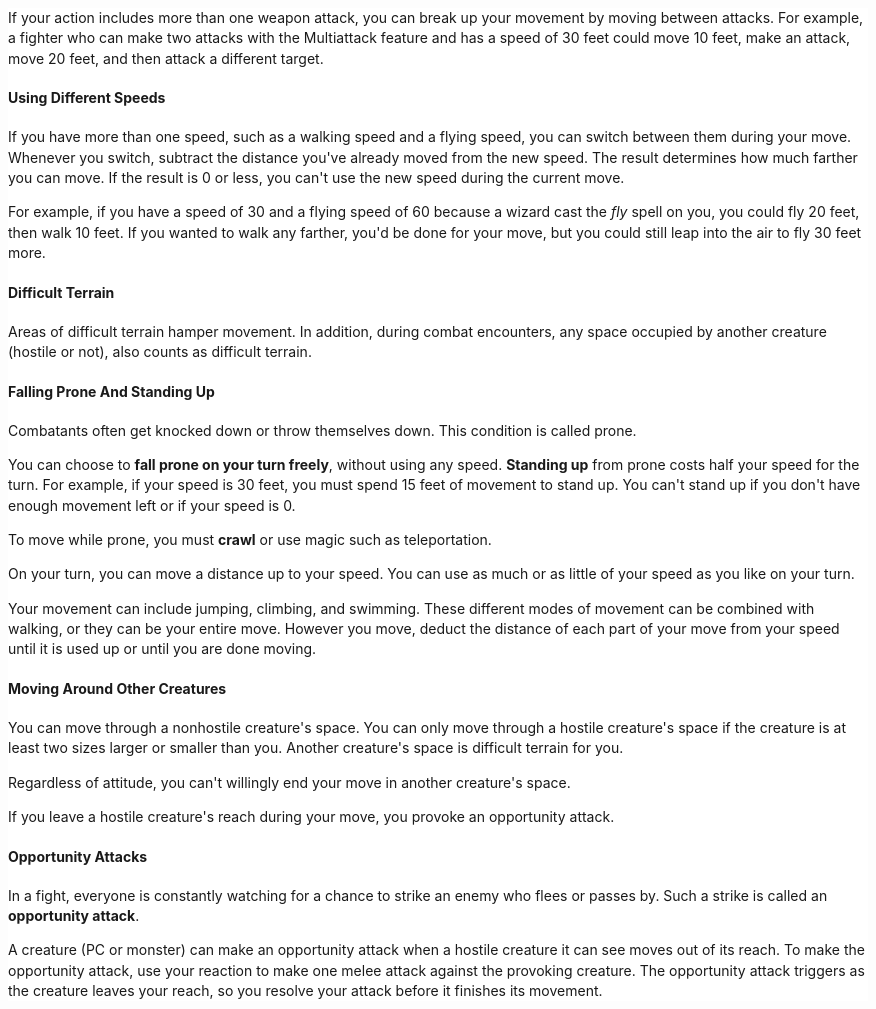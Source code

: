 If your action includes more than one weapon attack, you can break up your movement by moving between attacks. For example, a fighter who can make two attacks with the Multiattack feature and has a speed of 30 feet could move 10 feet, make an attack, move 20 feet, and then attack a different target.

#### Using Different Speeds

If you have more than one speed, such as a walking speed and a flying speed, you can switch between them during your move. Whenever you switch, subtract the distance you've already moved from the new speed. The result determines how much farther you can move. If the result is 0 or less, you can't use the new speed during the current move.

For example, if you have a speed of 30 and a flying speed of 60 because a wizard cast the _fly_ spell on you, you could fly 20 feet, then walk 10 feet. If you wanted to walk any farther, you'd be done for your move, but you could still leap into the air to fly 30 feet more.

#### Difficult Terrain

Areas of difficult terrain hamper movement. In addition, during combat encounters, any space occupied by another creature (hostile or not), also counts as difficult terrain.

#### Falling Prone And Standing Up

Combatants often get knocked down or throw themselves down. This condition is called prone.

You can choose to **fall prone on your turn freely**, without using any speed. **Standing up** from prone costs half your speed for the turn. For example, if your speed is 30 feet, you must spend 15 feet of movement to stand up. You can't stand up if you don't have enough movement left or if your speed is 0.

To move while prone, you must **crawl** or use magic such as teleportation.

On your turn, you can move a distance up to your speed. You can use as much or as little of your speed as you like on your turn.

Your movement can include jumping, climbing, and swimming. These different modes of movement can be combined with walking, or they can be your entire move. However you move, deduct the distance of each part of your move from your speed until it is used up or until you are done moving.

#### Moving Around Other Creatures

You can move through a nonhostile creature's space. You can only move through a hostile creature's space if the creature is at least two sizes larger or smaller than you. Another creature's space is difficult terrain for you.

Regardless of attitude, you can't willingly end your move in another creature's space.

If you leave a hostile creature's reach during your move, you provoke an opportunity attack.

#### Opportunity Attacks

In a fight, everyone is constantly watching for a chance to strike an enemy who flees or passes by. Such a strike is called an **opportunity attack**.

A creature (PC or monster) can make an opportunity attack when a hostile creature it can see moves out of its reach. To make the opportunity attack, use your reaction to make one melee attack against the provoking creature. The opportunity attack triggers as the creature leaves your reach, so you resolve your attack before it finishes its movement.
